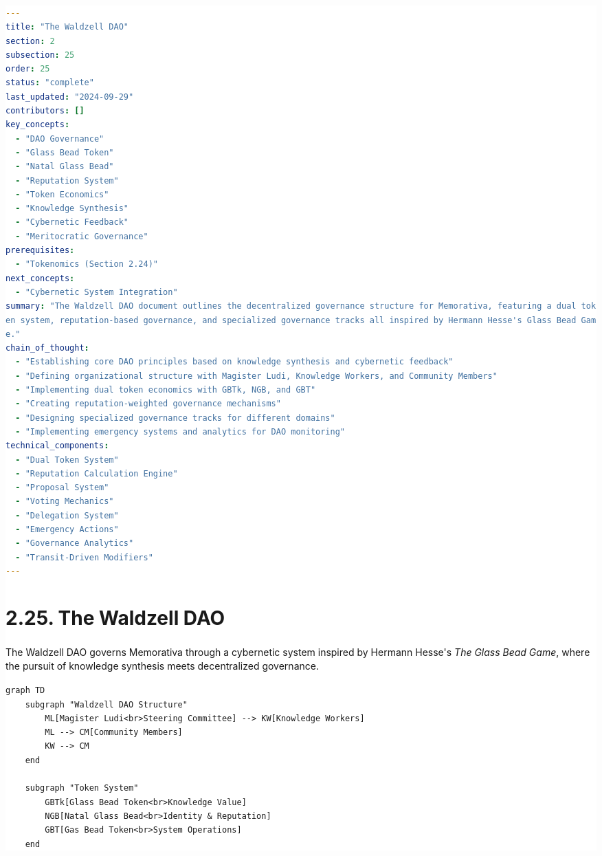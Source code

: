```yaml
---
title: "The Waldzell DAO"
section: 2
subsection: 25
order: 25
status: "complete"
last_updated: "2024-09-29"
contributors: []
key_concepts:
  - "DAO Governance"
  - "Glass Bead Token"
  - "Natal Glass Bead"
  - "Reputation System"
  - "Token Economics"
  - "Knowledge Synthesis"
  - "Cybernetic Feedback"
  - "Meritocratic Governance"
prerequisites:
  - "Tokenomics (Section 2.24)"
next_concepts:
  - "Cybernetic System Integration"
summary: "The Waldzell DAO document outlines the decentralized governance structure for Memorativa, featuring a dual token system, reputation-based governance, and specialized governance tracks all inspired by Hermann Hesse's Glass Bead Game."
chain_of_thought:
  - "Establishing core DAO principles based on knowledge synthesis and cybernetic feedback"
  - "Defining organizational structure with Magister Ludi, Knowledge Workers, and Community Members"
  - "Implementing dual token economics with GBTk, NGB, and GBT"
  - "Creating reputation-weighted governance mechanisms"
  - "Designing specialized governance tracks for different domains"
  - "Implementing emergency systems and analytics for DAO monitoring"
technical_components:
  - "Dual Token System"
  - "Reputation Calculation Engine"
  - "Proposal System"
  - "Voting Mechanics"
  - "Delegation System"
  - "Emergency Actions"
  - "Governance Analytics"
  - "Transit-Driven Modifiers"
---
```


# 2.25. The Waldzell DAO

The Waldzell DAO governs Memorativa through a cybernetic system inspired by Hermann Hesse's *The Glass Bead Game*, where the pursuit of knowledge synthesis meets decentralized governance.

```mermaid
graph TD
    subgraph "Waldzell DAO Structure"
        ML[Magister Ludi<br>Steering Committee] --> KW[Knowledge Workers]
        ML --> CM[Community Members]
        KW --> CM
    end
    
    subgraph "Token System"
        GBTk[Glass Bead Token<br>Knowledge Value]
        NGB[Natal Glass Bead<br>Identity & Reputation]
        GBT[Gas Bead Token<br>System Operations]
    end
```